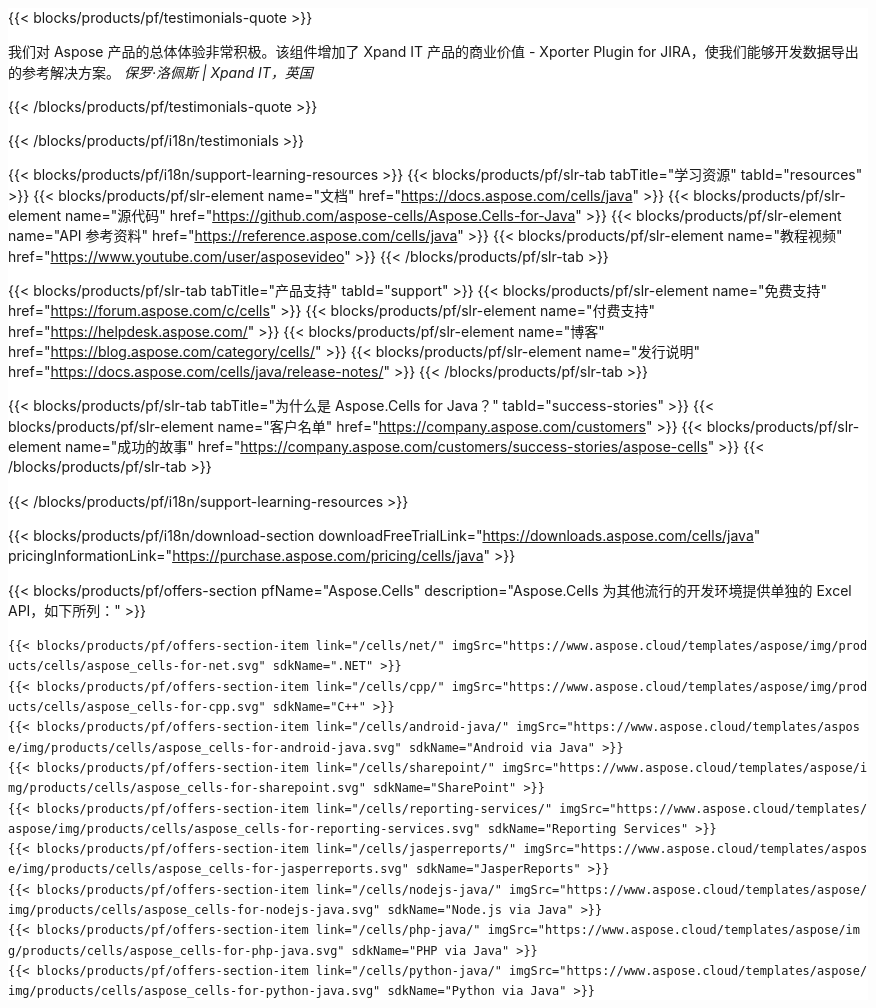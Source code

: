 {{< blocks/products/pf/testimonials-quote >}}
<p class="second">
 我们对 Aspose 产品的总体体验非常积极。该组件增加了 Xpand IT 产品的商业价值 - Xporter Plugin for JIRA，使我们能够开发数据导出的参考解决方案。
 <em>
  保罗·洛佩斯 | Xpand IT，英国
 </em>
</p>
{{< /blocks/products/pf/testimonials-quote >}}

{{< /blocks/products/pf/i18n/testimonials >}}

{{< blocks/products/pf/i18n/support-learning-resources >}}
{{< blocks/products/pf/slr-tab tabTitle="学习资源" tabId="resources" >}}
{{< blocks/products/pf/slr-element name="文档" href="https://docs.aspose.com/cells/java" >}}
{{< blocks/products/pf/slr-element name="源代码" href="https://github.com/aspose-cells/Aspose.Cells-for-Java" >}}
{{< blocks/products/pf/slr-element name="API 参考资料" href="https://reference.aspose.com/cells/java" >}}
{{< blocks/products/pf/slr-element name="教程视频" href="https://www.youtube.com/user/asposevideo" >}}
{{< /blocks/products/pf/slr-tab >}}

{{< blocks/products/pf/slr-tab tabTitle="产品支持" tabId="support" >}}
{{< blocks/products/pf/slr-element name="免费支持" href="https://forum.aspose.com/c/cells" >}}
{{< blocks/products/pf/slr-element name="付费支持" href="https://helpdesk.aspose.com/" >}}
{{< blocks/products/pf/slr-element name="博客" href="https://blog.aspose.com/category/cells/" >}}
{{< blocks/products/pf/slr-element name="发行说明" href="https://docs.aspose.com/cells/java/release-notes/" >}}
{{< /blocks/products/pf/slr-tab >}}

{{< blocks/products/pf/slr-tab tabTitle="为什么是 Aspose.Cells for Java？" tabId="success-stories" >}}
{{< blocks/products/pf/slr-element name="客户名单" href="https://company.aspose.com/customers" >}}
{{< blocks/products/pf/slr-element name="成功的故事" href="https://company.aspose.com/customers/success-stories/aspose-cells" >}}
{{< /blocks/products/pf/slr-tab >}}

{{< /blocks/products/pf/i18n/support-learning-resources >}}

{{< blocks/products/pf/i18n/download-section downloadFreeTrialLink="https://downloads.aspose.com/cells/java" pricingInformationLink="https://purchase.aspose.com/pricing/cells/java" >}}

{{< blocks/products/pf/offers-section pfName="Aspose.Cells" description="Aspose.Cells 为其他流行的开发环境提供单独的 Excel API，如下所列：" >}}

    {{< blocks/products/pf/offers-section-item link="/cells/net/" imgSrc="https://www.aspose.cloud/templates/aspose/img/products/cells/aspose_cells-for-net.svg" sdkName=".NET" >}}
    {{< blocks/products/pf/offers-section-item link="/cells/cpp/" imgSrc="https://www.aspose.cloud/templates/aspose/img/products/cells/aspose_cells-for-cpp.svg" sdkName="C++" >}}
    {{< blocks/products/pf/offers-section-item link="/cells/android-java/" imgSrc="https://www.aspose.cloud/templates/aspose/img/products/cells/aspose_cells-for-android-java.svg" sdkName="Android via Java" >}}
    {{< blocks/products/pf/offers-section-item link="/cells/sharepoint/" imgSrc="https://www.aspose.cloud/templates/aspose/img/products/cells/aspose_cells-for-sharepoint.svg" sdkName="SharePoint" >}}
    {{< blocks/products/pf/offers-section-item link="/cells/reporting-services/" imgSrc="https://www.aspose.cloud/templates/aspose/img/products/cells/aspose_cells-for-reporting-services.svg" sdkName="Reporting Services" >}}
    {{< blocks/products/pf/offers-section-item link="/cells/jasperreports/" imgSrc="https://www.aspose.cloud/templates/aspose/img/products/cells/aspose_cells-for-jasperreports.svg" sdkName="JasperReports" >}}
    {{< blocks/products/pf/offers-section-item link="/cells/nodejs-java/" imgSrc="https://www.aspose.cloud/templates/aspose/img/products/cells/aspose_cells-for-nodejs-java.svg" sdkName="Node.js via Java" >}}
    {{< blocks/products/pf/offers-section-item link="/cells/php-java/" imgSrc="https://www.aspose.cloud/templates/aspose/img/products/cells/aspose_cells-for-php-java.svg" sdkName="PHP via Java" >}}
    {{< blocks/products/pf/offers-section-item link="/cells/python-java/" imgSrc="https://www.aspose.cloud/templates/aspose/img/products/cells/aspose_cells-for-python-java.svg" sdkName="Python via Java" >}}
